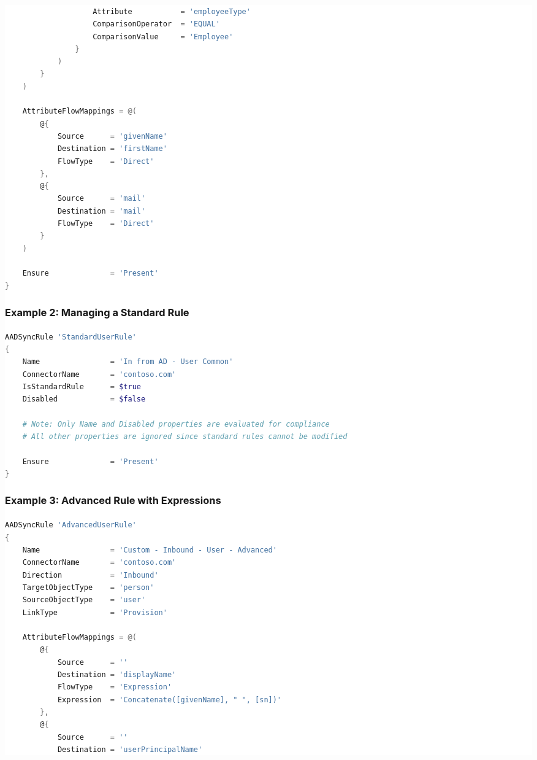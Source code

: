 ```powershell
                    Attribute           = 'employeeType'
                    ComparisonOperator  = 'EQUAL'
                    ComparisonValue     = 'Employee'
                }
            )
        }
    )
    
    AttributeFlowMappings = @(
        @{
            Source      = 'givenName'
            Destination = 'firstName'
            FlowType    = 'Direct'
        },
        @{
            Source      = 'mail'
            Destination = 'mail'
            FlowType    = 'Direct'
        }
    )
    
    Ensure              = 'Present'
}
```

### Example 2: Managing a Standard Rule

```powershell
AADSyncRule 'StandardUserRule'
{
    Name                = 'In from AD - User Common'
    ConnectorName       = 'contoso.com'
    IsStandardRule      = $true
    Disabled            = $false
    
    # Note: Only Name and Disabled properties are evaluated for compliance
    # All other properties are ignored since standard rules cannot be modified
    
    Ensure              = 'Present'
}
```

### Example 3: Advanced Rule with Expressions

```powershell
AADSyncRule 'AdvancedUserRule'
{
    Name                = 'Custom - Inbound - User - Advanced'
    ConnectorName       = 'contoso.com'
    Direction           = 'Inbound'
    TargetObjectType    = 'person'
    SourceObjectType    = 'user'
    LinkType            = 'Provision'
    
    AttributeFlowMappings = @(
        @{
            Source      = ''
            Destination = 'displayName'
            FlowType    = 'Expression'
            Expression  = 'Concatenate([givenName], " ", [sn])'
        },
        @{
            Source      = ''
            Destination = 'userPrincipalName'
```